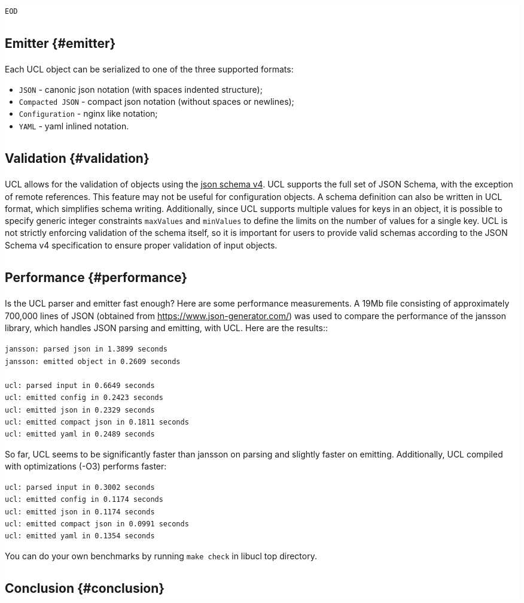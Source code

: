     EOD


## Emitter {#emitter}

Each UCL object can be serialized to one of the three supported formats:

* `JSON` - canonic json notation (with spaces indented structure);
* `Compacted JSON` - compact json notation (without spaces or newlines);
* `Configuration` - nginx like notation;
* `YAML` - yaml inlined notation.

## Validation {#validation}

UCL allows for the validation of objects using the [json schema v4](https://json-schema.org). UCL supports the full set of JSON Schema, with the exception of remote references. This feature may not be useful for configuration objects. A schema definition can also be written in UCL format, which simplifies schema writing. Additionally, since UCL supports multiple values for keys in an object, it is possible to specify generic integer constraints `maxValues` and `minValues` to define the limits on the number of values for a single key. UCL is not strictly enforcing validation of the schema itself, so it is important for users to provide valid schemas according to the JSON Schema v4 specification to ensure proper validation of input objects.

## Performance {#performance}

Is the UCL parser and emitter fast enough? Here are some performance measurements.
A 19Mb file consisting of approximately 700,000 lines of JSON (obtained from https://www.json-generator.com/) was used to compare the performance of the jansson library, which handles JSON parsing and emitting, with UCL. Here are the results::

    jansson: parsed json in 1.3899 seconds
    jansson: emitted object in 0.2609 seconds

    ucl: parsed input in 0.6649 seconds
    ucl: emitted config in 0.2423 seconds
    ucl: emitted json in 0.2329 seconds
    ucl: emitted compact json in 0.1811 seconds
    ucl: emitted yaml in 0.2489 seconds

So far, UCL seems to be significantly faster than jansson on parsing and slightly faster on emitting. Additionally,
UCL compiled with optimizations (-O3) performs faster:


    ucl: parsed input in 0.3002 seconds
    ucl: emitted config in 0.1174 seconds
    ucl: emitted json in 0.1174 seconds
    ucl: emitted compact json in 0.0991 seconds
    ucl: emitted yaml in 0.1354 seconds


You can do your own benchmarks by running `make check` in libucl top directory.

## Conclusion {#conclusion}
